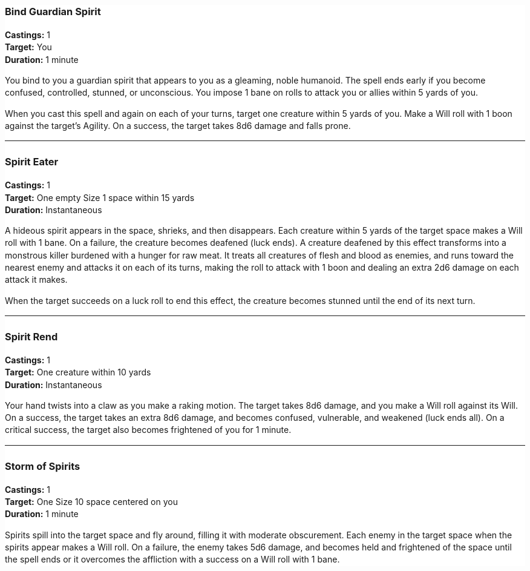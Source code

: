 
### Bind Guardian Spirit
**Castings:** 1  
**Target:** You  
**Duration:** 1 minute  

You bind to you a guardian spirit that appears to you as a gleaming, noble humanoid. The spell ends early if you become confused, controlled, stunned, or unconscious. You impose 1 bane on rolls to attack you or allies within 5 yards of you.

When you cast this spell and again on each of your turns, target one creature within 5 yards of you. Make a Will roll with 1 boon against the target’s Agility. On a success, the target takes 8d6 damage and falls prone.

---

### Spirit Eater
**Castings:** 1  
**Target:** One empty Size 1 space within 15 yards  
**Duration:** Instantaneous  

A hideous spirit appears in the space, shrieks, and then disappears. Each creature within 5 yards of the target space makes a Will roll with 1 bane. On a failure, the creature becomes deafened (luck ends). A creature deafened by this effect transforms into a monstrous killer burdened with a hunger for raw meat. It treats all creatures of flesh and blood as enemies, and runs toward the nearest enemy and attacks it on each of its turns, making the roll to attack with 1 boon and dealing an extra 2d6 damage on each attack it makes.

When the target succeeds on a luck roll to end this effect, the creature becomes stunned until the end of its next turn.

---

### Spirit Rend
**Castings:** 1  
**Target:** One creature within 10 yards  
**Duration:** Instantaneous  

Your hand twists into a claw as you make a raking motion. The target takes 8d6 damage, and you make a Will roll against its Will. On a success, the target takes an extra 8d6 damage, and becomes confused, vulnerable, and weakened (luck ends all). On a critical success, the target also becomes frightened of you for 1 minute.

---

### Storm of Spirits
**Castings:** 1  
**Target:** One Size 10 space centered on you  
**Duration:** 1 minute  

Spirits spill into the target space and fly around, filling it with moderate obscurement. Each enemy in the target space when the spirits appear makes a Will roll. On a failure, the enemy takes 5d6 damage, and becomes held and frightened of the space until the spell ends or it overcomes the affliction with a success on a Will roll with 1 bane.
